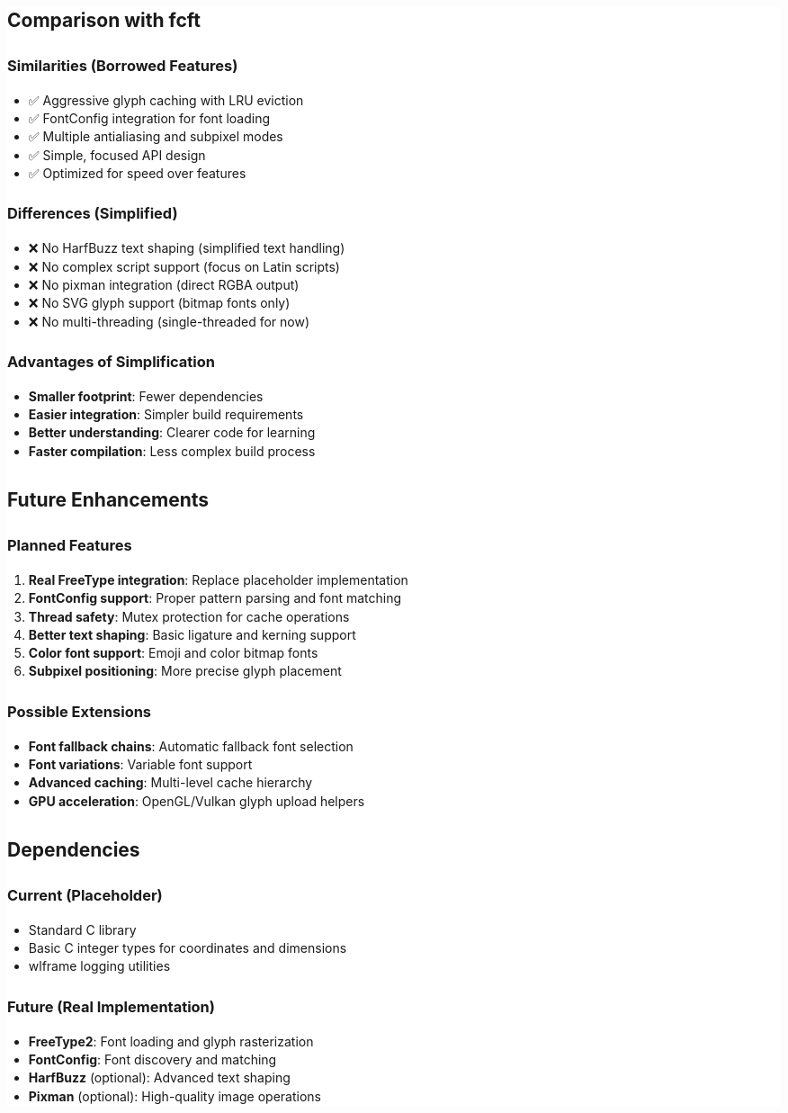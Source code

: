 ## Comparison with fcft

### Similarities (Borrowed Features)
- ✅ Aggressive glyph caching with LRU eviction
- ✅ FontConfig integration for font loading
- ✅ Multiple antialiasing and subpixel modes
- ✅ Simple, focused API design
- ✅ Optimized for speed over features

### Differences (Simplified)
- ❌ No HarfBuzz text shaping (simplified text handling)
- ❌ No complex script support (focus on Latin scripts)
- ❌ No pixman integration (direct RGBA output)
- ❌ No SVG glyph support (bitmap fonts only)
- ❌ No multi-threading (single-threaded for now)

### Advantages of Simplification
- **Smaller footprint**: Fewer dependencies
- **Easier integration**: Simpler build requirements
- **Better understanding**: Clearer code for learning
- **Faster compilation**: Less complex build process

## Future Enhancements

### Planned Features
1. **Real FreeType integration**: Replace placeholder implementation
2. **FontConfig support**: Proper pattern parsing and font matching
3. **Thread safety**: Mutex protection for cache operations
4. **Better text shaping**: Basic ligature and kerning support
5. **Color font support**: Emoji and color bitmap fonts
6. **Subpixel positioning**: More precise glyph placement

### Possible Extensions
- **Font fallback chains**: Automatic fallback font selection
- **Font variations**: Variable font support
- **Advanced caching**: Multi-level cache hierarchy
- **GPU acceleration**: OpenGL/Vulkan glyph upload helpers

## Dependencies

### Current (Placeholder)
- Standard C library
- Basic C integer types for coordinates and dimensions
- wlframe logging utilities

### Future (Real Implementation)
- **FreeType2**: Font loading and glyph rasterization
- **FontConfig**: Font discovery and matching
- **HarfBuzz** (optional): Advanced text shaping
- **Pixman** (optional): High-quality image operations
